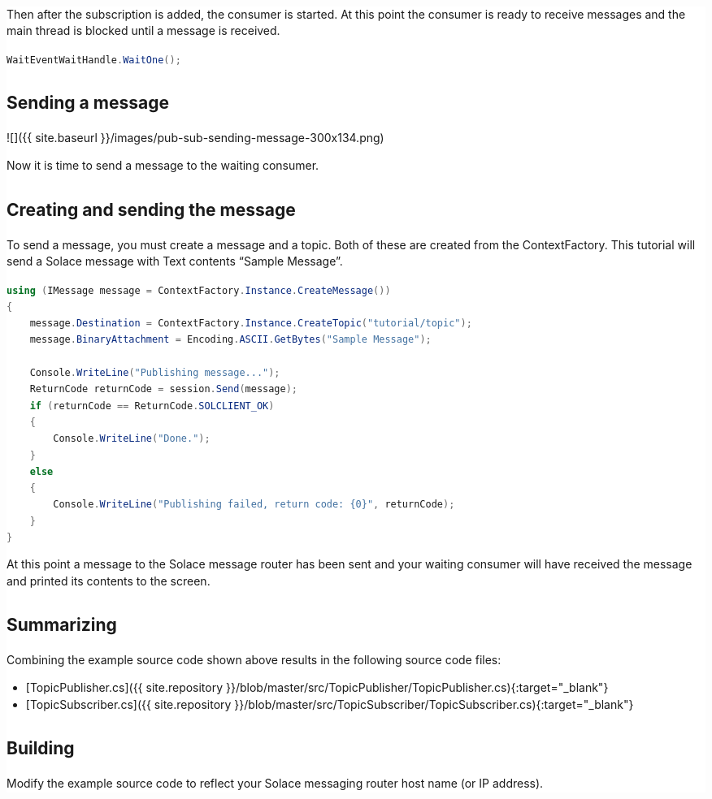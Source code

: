 Then after the subscription is added, the consumer is started. At this point the consumer is ready to receive messages and the main thread is blocked until a message is received.

```csharp
WaitEventWaitHandle.WaitOne();
```

## Sending a message 

![]({{ site.baseurl }}/images/pub-sub-sending-message-300x134.png) 

Now it is time to send a message to the waiting consumer.

## Creating and sending the message 

To send a message, you must create a message and a topic. Both of these are created from the ContextFactory. This tutorial will send a Solace message with Text contents “Sample Message”.

```csharp
using (IMessage message = ContextFactory.Instance.CreateMessage())
{
    message.Destination = ContextFactory.Instance.CreateTopic("tutorial/topic");
    message.BinaryAttachment = Encoding.ASCII.GetBytes("Sample Message");

    Console.WriteLine("Publishing message...");
    ReturnCode returnCode = session.Send(message);
    if (returnCode == ReturnCode.SOLCLIENT_OK)
    {
        Console.WriteLine("Done.");
    }
    else
    {
        Console.WriteLine("Publishing failed, return code: {0}", returnCode);
    }
}
```

At this point a message to the Solace message router has been sent and your waiting consumer will have received the message and printed its contents to the screen. 

## Summarizing 

Combining the example source code shown above results in the following source code files: 

*   [TopicPublisher.cs]({{ site.repository }}/blob/master/src/TopicPublisher/TopicPublisher.cs){:target="_blank"}
*   [TopicSubscriber.cs]({{ site.repository }}/blob/master/src/TopicSubscriber/TopicSubscriber.cs){:target="_blank"}

## Building 

Modify the example source code to reflect your Solace messaging router host name (or IP address). 
